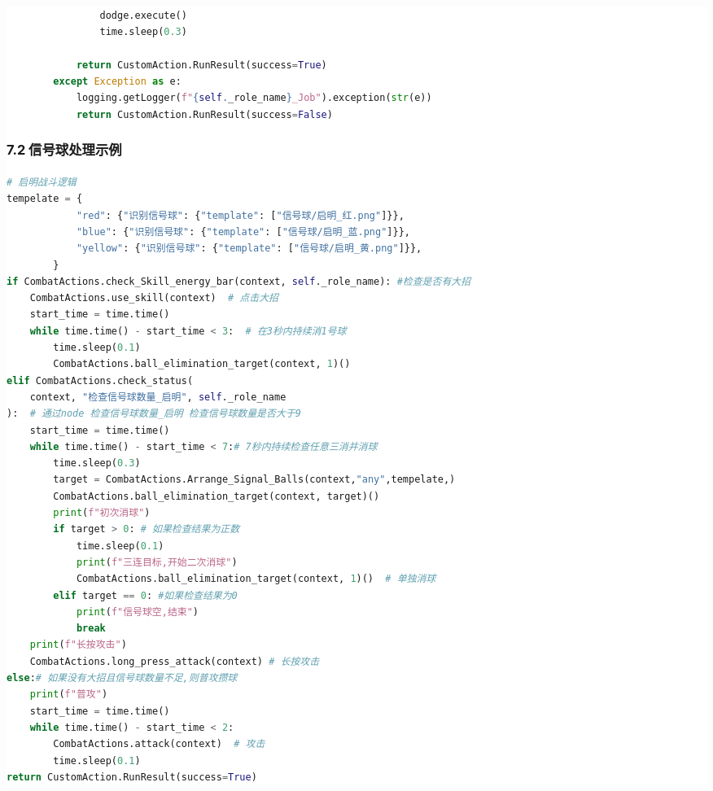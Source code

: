 ```python
                dodge.execute()
                time.sleep(0.3)

            return CustomAction.RunResult(success=True)
        except Exception as e:
            logging.getLogger(f"{self._role_name}_Job").exception(str(e))
            return CustomAction.RunResult(success=False)
```

### 7.2 信号球处理示例

```python
# 启明战斗逻辑
tempelate = {
            "red": {"识别信号球": {"template": ["信号球/启明_红.png"]}},
            "blue": {"识别信号球": {"template": ["信号球/启明_蓝.png"]}},
            "yellow": {"识别信号球": {"template": ["信号球/启明_黄.png"]}},
        }
if CombatActions.check_Skill_energy_bar(context, self._role_name): #检查是否有大招
    CombatActions.use_skill(context)  # 点击大招
    start_time = time.time()
    while time.time() - start_time < 3:  # 在3秒内持续消1号球
        time.sleep(0.1)
        CombatActions.ball_elimination_target(context, 1)() 
elif CombatActions.check_status(
    context, "检查信号球数量_启明", self._role_name
):  # 通过node 检查信号球数量_启明 检查信号球数量是否大于9
    start_time = time.time()
    while time.time() - start_time < 7:# 7秒内持续检查任意三消并消球
        time.sleep(0.3)
        target = CombatActions.Arrange_Signal_Balls(context,"any",tempelate,)
        CombatActions.ball_elimination_target(context, target)()
        print(f"初次消球")
        if target > 0: # 如果检查结果为正数
            time.sleep(0.1)
            print(f"三连目标,开始二次消球")
            CombatActions.ball_elimination_target(context, 1)()  # 单独消球
        elif target == 0: #如果检查结果为0
            print(f"信号球空,结束")
            break
    print(f"长按攻击")
    CombatActions.long_press_attack(context) # 长按攻击
else:# 如果没有大招且信号球数量不足,则普攻攒球
    print(f"普攻")
    start_time = time.time()
    while time.time() - start_time < 2:
        CombatActions.attack(context)  # 攻击
        time.sleep(0.1)
return CustomAction.RunResult(success=True)
```
